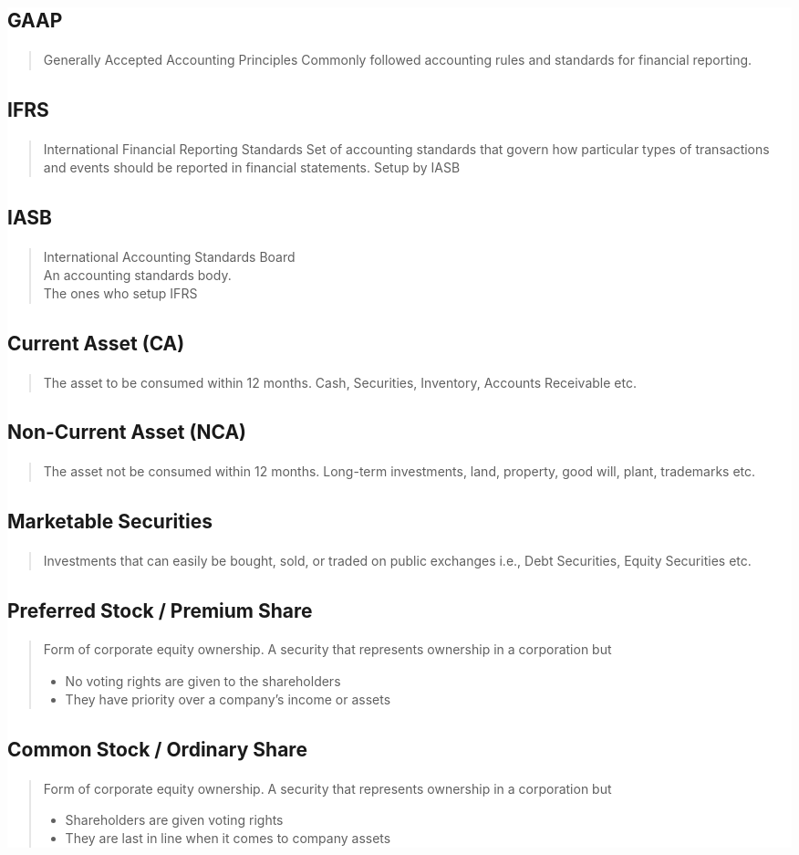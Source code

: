 ## GAAP

> Generally Accepted Accounting Principles
> Commonly followed accounting rules and standards for financial reporting.

## IFRS

> International Financial Reporting Standards
> Set of accounting standards that govern how particular types of transactions and events should be reported in financial statements.
> Setup by IASB

## IASB

> International Accounting Standards Board\
> An accounting standards body.\
> The ones who setup IFRS

## Current Asset (CA)

> The asset to be consumed within 12 months.
> Cash, Securities, Inventory, Accounts Receivable etc.

## Non-Current Asset (NCA)

> The asset not be consumed within 12 months.
> Long-term investments, land, property, good will, plant, trademarks etc.

## Marketable Securities

> Investments that can easily be bought, sold, or traded on public exchanges
> i.e., Debt Securities, Equity Securities etc.

## Preferred Stock / Premium Share

> Form of corporate equity ownership.
> A security that represents ownership in a corporation but
>
> * No voting rights are given to the shareholders
> * They have priority over a company’s income or assets

## Common Stock / Ordinary Share

> Form of corporate equity ownership.
> A security that represents ownership in a corporation but
>
> * Shareholders are given voting rights
> * They are last in line when it comes to company assets

